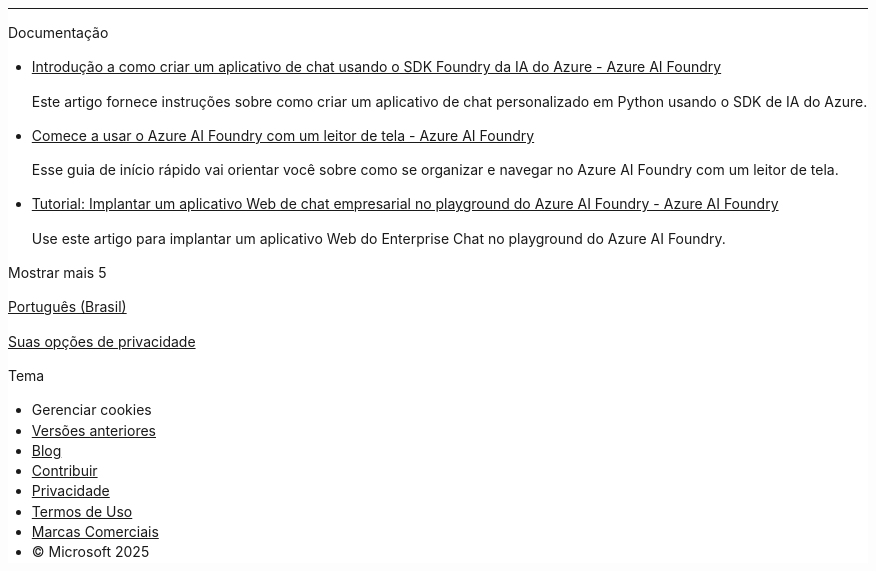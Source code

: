 ------

Documentação

- [Introdução a como criar um aplicativo de chat usando o SDK Foundry da IA do Azure - Azure AI Foundry](https://learn.microsoft.com/pt-br/azure/ai-studio/quickstarts/get-started-code?source=recommendations)

  Este artigo fornece instruções sobre como criar um aplicativo de chat personalizado em Python usando o SDK de IA do Azure.

- [Comece a usar o Azure AI Foundry com um leitor de tela - Azure AI Foundry](https://learn.microsoft.com/pt-br/azure/ai-studio/tutorials/screen-reader?source=recommendations)

  Esse guia de início rápido vai orientar você sobre como se organizar e navegar no Azure AI Foundry com um leitor de tela.

- [Tutorial: Implantar um aplicativo Web de chat empresarial no playground do Azure AI Foundry - Azure AI Foundry](https://learn.microsoft.com/pt-br/azure/ai-studio/tutorials/deploy-chat-web-app?source=recommendations)

  Use este artigo para implantar um aplicativo Web do Enterprise Chat no playground do Azure AI Foundry.

Mostrar mais 5



[Português (Brasil)](https://learn.microsoft.com/pt-br/locale?target=https%3A%2F%2Flearn.microsoft.com%2Fpt-br%2Fazure%2Fai-studio%2Fquickstarts%2Fget-started-playground)

[Suas opções de privacidade](https://aka.ms/yourcaliforniaprivacychoices)

Tema

- Gerenciar cookies
- [Versões anteriores](https://learn.microsoft.com/pt-br/previous-versions/)
- [Blog](https://techcommunity.microsoft.com/t5/microsoft-learn-blog/bg-p/MicrosoftLearnBlog)
- [Contribuir](https://learn.microsoft.com/pt-br/contribute/)
- [Privacidade](https://go.microsoft.com/fwlink/?LinkId=521839)
- [Termos de Uso](https://learn.microsoft.com/pt-br/legal/termsofuse)
- [Marcas Comerciais](https://www.microsoft.com/legal/intellectualproperty/Trademarks/)
- © Microsoft 2025